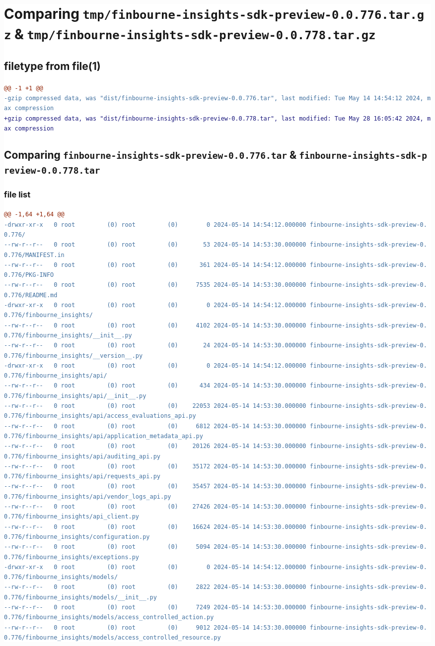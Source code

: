 # Comparing `tmp/finbourne-insights-sdk-preview-0.0.776.tar.gz` & `tmp/finbourne-insights-sdk-preview-0.0.778.tar.gz`

## filetype from file(1)

```diff
@@ -1 +1 @@
-gzip compressed data, was "dist/finbourne-insights-sdk-preview-0.0.776.tar", last modified: Tue May 14 14:54:12 2024, max compression
+gzip compressed data, was "dist/finbourne-insights-sdk-preview-0.0.778.tar", last modified: Tue May 28 16:05:42 2024, max compression
```

## Comparing `finbourne-insights-sdk-preview-0.0.776.tar` & `finbourne-insights-sdk-preview-0.0.778.tar`

### file list

```diff
@@ -1,64 +1,64 @@
-drwxr-xr-x   0 root         (0) root         (0)        0 2024-05-14 14:54:12.000000 finbourne-insights-sdk-preview-0.0.776/
--rw-r--r--   0 root         (0) root         (0)       53 2024-05-14 14:53:30.000000 finbourne-insights-sdk-preview-0.0.776/MANIFEST.in
--rw-r--r--   0 root         (0) root         (0)      361 2024-05-14 14:54:12.000000 finbourne-insights-sdk-preview-0.0.776/PKG-INFO
--rw-r--r--   0 root         (0) root         (0)     7535 2024-05-14 14:53:30.000000 finbourne-insights-sdk-preview-0.0.776/README.md
-drwxr-xr-x   0 root         (0) root         (0)        0 2024-05-14 14:54:12.000000 finbourne-insights-sdk-preview-0.0.776/finbourne_insights/
--rw-r--r--   0 root         (0) root         (0)     4102 2024-05-14 14:53:30.000000 finbourne-insights-sdk-preview-0.0.776/finbourne_insights/__init__.py
--rw-r--r--   0 root         (0) root         (0)       24 2024-05-14 14:53:30.000000 finbourne-insights-sdk-preview-0.0.776/finbourne_insights/__version__.py
-drwxr-xr-x   0 root         (0) root         (0)        0 2024-05-14 14:54:12.000000 finbourne-insights-sdk-preview-0.0.776/finbourne_insights/api/
--rw-r--r--   0 root         (0) root         (0)      434 2024-05-14 14:53:30.000000 finbourne-insights-sdk-preview-0.0.776/finbourne_insights/api/__init__.py
--rw-r--r--   0 root         (0) root         (0)    22053 2024-05-14 14:53:30.000000 finbourne-insights-sdk-preview-0.0.776/finbourne_insights/api/access_evaluations_api.py
--rw-r--r--   0 root         (0) root         (0)     6812 2024-05-14 14:53:30.000000 finbourne-insights-sdk-preview-0.0.776/finbourne_insights/api/application_metadata_api.py
--rw-r--r--   0 root         (0) root         (0)    20126 2024-05-14 14:53:30.000000 finbourne-insights-sdk-preview-0.0.776/finbourne_insights/api/auditing_api.py
--rw-r--r--   0 root         (0) root         (0)    35172 2024-05-14 14:53:30.000000 finbourne-insights-sdk-preview-0.0.776/finbourne_insights/api/requests_api.py
--rw-r--r--   0 root         (0) root         (0)    35457 2024-05-14 14:53:30.000000 finbourne-insights-sdk-preview-0.0.776/finbourne_insights/api/vendor_logs_api.py
--rw-r--r--   0 root         (0) root         (0)    27426 2024-05-14 14:53:30.000000 finbourne-insights-sdk-preview-0.0.776/finbourne_insights/api_client.py
--rw-r--r--   0 root         (0) root         (0)    16624 2024-05-14 14:53:30.000000 finbourne-insights-sdk-preview-0.0.776/finbourne_insights/configuration.py
--rw-r--r--   0 root         (0) root         (0)     5094 2024-05-14 14:53:30.000000 finbourne-insights-sdk-preview-0.0.776/finbourne_insights/exceptions.py
-drwxr-xr-x   0 root         (0) root         (0)        0 2024-05-14 14:54:12.000000 finbourne-insights-sdk-preview-0.0.776/finbourne_insights/models/
--rw-r--r--   0 root         (0) root         (0)     2822 2024-05-14 14:53:30.000000 finbourne-insights-sdk-preview-0.0.776/finbourne_insights/models/__init__.py
--rw-r--r--   0 root         (0) root         (0)     7249 2024-05-14 14:53:30.000000 finbourne-insights-sdk-preview-0.0.776/finbourne_insights/models/access_controlled_action.py
--rw-r--r--   0 root         (0) root         (0)     9012 2024-05-14 14:53:30.000000 finbourne-insights-sdk-preview-0.0.776/finbourne_insights/models/access_controlled_resource.py
```